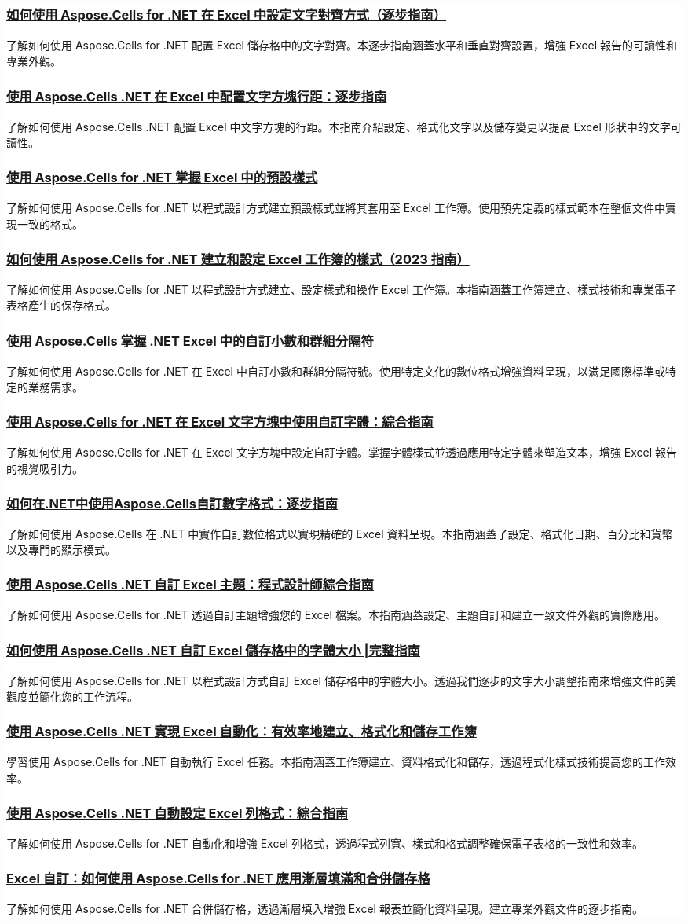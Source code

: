 ### [如何使用 Aspose.Cells for .NET 在 Excel 中設定文字對齊方式（逐步指南）](./configure-text-alignment-excel-aspose-cells-dot-net)
了解如何使用 Aspose.Cells for .NET 配置 Excel 儲存格中的文字對齊。本逐步指南涵蓋水平和垂直對齊設置，增強 Excel 報告的可讀性和專業外觀。

### [使用 Aspose.Cells .NET 在 Excel 中配置文字方塊行距：逐步指南](./configure-text-box-line-spacing-aspose-cells-net)
了解如何使用 Aspose.Cells .NET 配置 Excel 中文字方塊的行距。本指南介紹設定、格式化文字以及儲存變更以提高 Excel 形狀中的文字可讀性。

### [使用 Aspose.Cells for .NET 掌握 Excel 中的預設樣式](./create-apply-default-styles-aspose-cells-dotnet)
了解如何使用 Aspose.Cells for .NET 以程式設計方式建立預設樣式並將其套用至 Excel 工作簿。使用預先定義的樣式範本在整個文件中實現一致的格式。

### [如何使用 Aspose.Cells for .NET 建立和設定 Excel 工作簿的樣式（2023 指南）](./create-style-excel-workbooks-aspose-cells-dotnet)
了解如何使用 Aspose.Cells for .NET 以程式設計方式建立、設定樣式和操作 Excel 工作簿。本指南涵蓋工作簿建立、樣式技術和專業電子表格產生的保存格式。

### [使用 Aspose.Cells 掌握 .NET Excel 中的自訂小數和群組分隔符](./custom-decimal-separators-net-aspose-cells)
了解如何使用 Aspose.Cells for .NET 在 Excel 中自訂小數和群組分隔符號。使用特定文化的數位格式增強資料呈現，以滿足國際標準或特定的業務需求。

### [使用 Aspose.Cells for .NET 在 Excel 文字方塊中使用自訂字體：綜合指南](./custom-fonts-excel-text-box-aspose-cells-net)
了解如何使用 Aspose.Cells for .NET 在 Excel 文字方塊中設定自訂字體。掌握字體樣式並透過應用特定字體來塑造文本，增強 Excel 報告的視覺吸引力。

### [如何在.NET中使用Aspose.Cells自訂數字格式：逐步指南](./custom-number-formats-net-aspose-cells-guide)
了解如何使用 Aspose.Cells 在 .NET 中實作自訂數位格式以實現精確的 Excel 資料呈現。本指南涵蓋了設定、格式化日期、百分比和貨幣以及專門的顯示模式。

### [使用 Aspose.Cells .NET 自訂 Excel 主題：程式設計師綜合指南](./customize-excel-themes-aspose-cells-dotnet)
了解如何使用 Aspose.Cells for .NET 透過自訂主題增強您的 Excel 檔案。本指南涵蓋設定、主題自訂和建立一致文件外觀的實際應用。

### [如何使用 Aspose.Cells .NET 自訂 Excel 儲存格中的字體大小 |完整指南](./customize-font-size-excel-aspose-cells-dotnet)
了解如何使用 Aspose.Cells for .NET 以程式設計方式自訂 Excel 儲存格中的字體大小。透過我們逐步的文字大小調整指南來增強文件的美觀度並簡化您的工作流程。

### [使用 Aspose.Cells .NET 實現 Excel 自動化：有效率地建立、格式化和儲存工作簿](./excel-automation-aspose-cells-create-format-save)
學習使用 Aspose.Cells for .NET 自動執行 Excel 任務。本指南涵蓋工作簿建立、資料格式化和儲存，透過程式化樣式技術提高您的工作效率。

### [使用 Aspose.Cells .NET 自動設定 Excel 列格式：綜合指南](./excel-column-formatting-aspose-cells-dotnet)
了解如何使用 Aspose.Cells for .NET 自動化和增強 Excel 列格式，透過程式列寬、樣式和格式調整確保電子表格的一致性和效率。

### [Excel 自訂：如何使用 Aspose.Cells for .NET 應用漸層填滿和合併儲存格](./excel-customization-gradient-fills-merging-cells-aspose-cells-dotnet)
了解如何使用 Aspose.Cells for .NET 合併儲存格，透過漸層填入增強 Excel 報表並簡化資料呈現。建立專業外觀文件的逐步指南。
